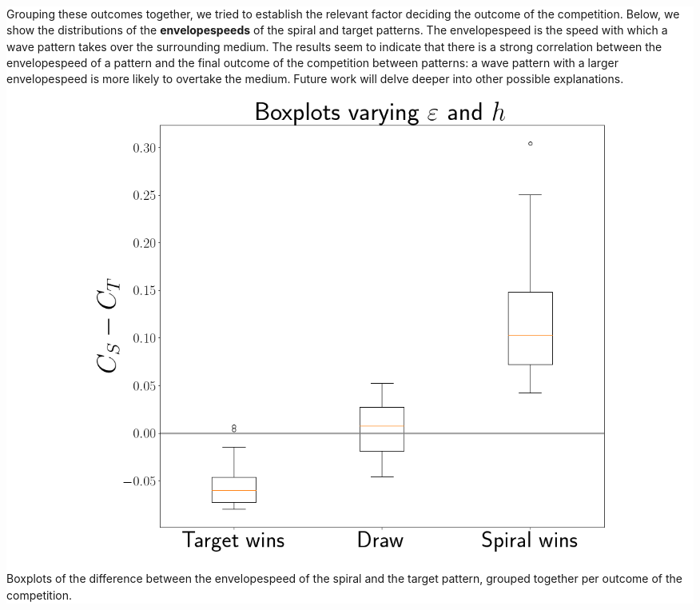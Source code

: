 Grouping these outcomes together, we tried to establish the relevant factor deciding the outcome of the competition. Below, we show the distributions of the **envelopespeeds** of the spiral and target patterns. The envelopespeed is the speed with which a wave pattern takes over the surrounding medium. The results seem to indicate that there is a strong correlation between the envelopespeed of a pattern and the final outcome of the competition between patterns: a wave pattern with a larger envelopespeed is more likely to overtake the medium. Future work will delve deeper into other possible explanations.

<p align="center">
  <img src="/images/posts/spirals/Boxplots_varying_eps_and_h.png" alt = "Boxplots to explain the competition" width="75%" height = "auto">
  <figcaption> Boxplots of the difference between the envelopespeed of the spiral and the target pattern, grouped together per outcome of the competition. </figcaption>
</p>

